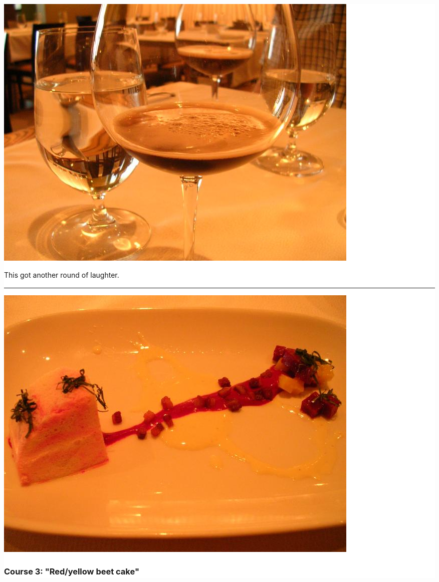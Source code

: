 ![](m-02-2446.beer.jpg#center)

This got another round of laughter.

------------------------------------------------------------------------
<a name="course3"></a>
![](m-03-2451.beets.jpg#center)
### Course 3: "Red/yellow beet cake"
